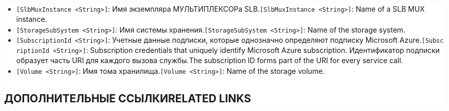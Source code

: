   - <span data-ttu-id="8417d-155">`[SlbMuxInstance <String>]`: Имя экземпляра МУЛЬТИПЛЕКСОРа SLB.</span><span class="sxs-lookup"><span data-stu-id="8417d-155">`[SlbMuxInstance <String>]`: Name of a SLB MUX instance.</span></span>
  - <span data-ttu-id="8417d-156">`[StorageSubSystem <String>]`: Имя системы хранения.</span><span class="sxs-lookup"><span data-stu-id="8417d-156">`[StorageSubSystem <String>]`: Name of the storage system.</span></span>
  - <span data-ttu-id="8417d-157">`[SubscriptionId <String>]`: Учетные данные подписки, которые однозначно определяют подписку Microsoft Azure.</span><span class="sxs-lookup"><span data-stu-id="8417d-157">`[SubscriptionId <String>]`: Subscription credentials that uniquely identify Microsoft Azure subscription.</span></span> <span data-ttu-id="8417d-158">Идентификатор подписки образует часть URI для каждого вызова службы.</span><span class="sxs-lookup"><span data-stu-id="8417d-158">The subscription ID forms part of the URI for every service call.</span></span>
  - <span data-ttu-id="8417d-159">`[Volume <String>]`: Имя тома хранилища.</span><span class="sxs-lookup"><span data-stu-id="8417d-159">`[Volume <String>]`: Name of the storage volume.</span></span>

## <span data-ttu-id="8417d-160">ДОПОЛНИТЕЛЬНЫЕ ССЫЛКИ</span><span class="sxs-lookup"><span data-stu-id="8417d-160">RELATED LINKS</span></span>

